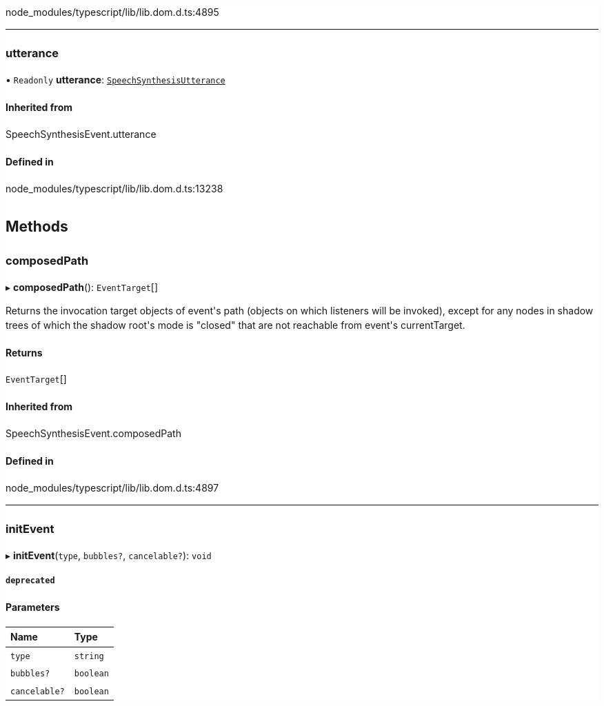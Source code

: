 node_modules/typescript/lib/lib.dom.d.ts:4895

___

### utterance

• `Readonly` **utterance**: [`SpeechSynthesisUtterance`](../modules/components_ClusterNodeContainer._internal_.md#speechsynthesisutterance)

#### Inherited from

SpeechSynthesisEvent.utterance

#### Defined in

node_modules/typescript/lib/lib.dom.d.ts:13238

## Methods

### composedPath

▸ **composedPath**(): `EventTarget`[]

Returns the invocation target objects of event's path (objects on which listeners will be invoked), except for any nodes in shadow trees of which the shadow root's mode is "closed" that are not reachable from event's currentTarget.

#### Returns

`EventTarget`[]

#### Inherited from

SpeechSynthesisEvent.composedPath

#### Defined in

node_modules/typescript/lib/lib.dom.d.ts:4897

___

### initEvent

▸ **initEvent**(`type`, `bubbles?`, `cancelable?`): `void`

**`deprecated`**

#### Parameters

| Name | Type |
| :------ | :------ |
| `type` | `string` |
| `bubbles?` | `boolean` |
| `cancelable?` | `boolean` |
